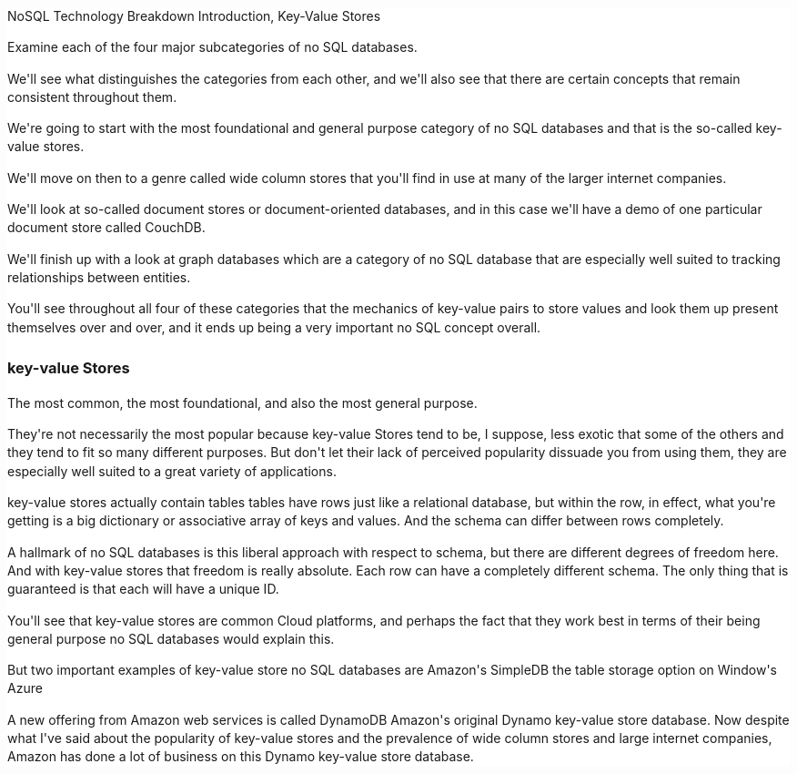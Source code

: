 



NoSQL Technology Breakdown
Introduction, Key-Value Stores

Examine each of the four major subcategories of no SQL databases.

We'll see what distinguishes the categories from each other, and we'll also see that there are certain concepts that remain consistent throughout them.

We're going to start with the most foundational and general purpose category of no SQL databases and that is the so-called key-value stores.

We'll move on then to a genre called wide column stores that you'll find in use at many of the larger internet companies.

We'll look at so-called document stores or document-oriented databases, and in this case we'll have a demo of one particular document store called CouchDB.

We'll finish up with a look at graph databases which are a category of no SQL database that are especially well suited to tracking relationships between entities.

You'll see throughout all four of these categories that the mechanics of key-value pairs to store values and look them up present themselves over and over, and it ends up being a very important no SQL concept overall.




### key-value Stores
The most common, the most foundational, and also the most general purpose.

They're not necessarily the most popular because key-value Stores tend to be, I suppose, less exotic that some of the others and they tend to fit so many different purposes.
But don't let their lack of perceived popularity dissuade you from using them, they are especially well suited to a great variety of applications.


key-value stores actually contain tables
tables have rows just like a relational database,
but within the row, in effect, what you're getting is a big dictionary or associative array of keys and values.
And the schema can differ between rows completely.

A hallmark of no SQL databases is this liberal approach with respect to schema, but there are different degrees of freedom here. And with key-value stores that freedom is really absolute.
Each row can have a completely different schema. The only thing that is guaranteed is that each will have a unique ID.

You'll see that key-value stores are common Cloud platforms, and perhaps the fact that they work best in terms of their being general purpose no SQL databases would explain this.

But two important examples of key-value store no SQL databases are
Amazon's SimpleDB
the table storage option on Window's Azure

A new offering from Amazon web services is called DynamoDB
Amazon's original Dynamo key-value store database. Now despite what I've said about the popularity of key-value stores and the prevalence of wide column stores and large internet companies, Amazon has done a lot of business on this Dynamo key-value store database.
